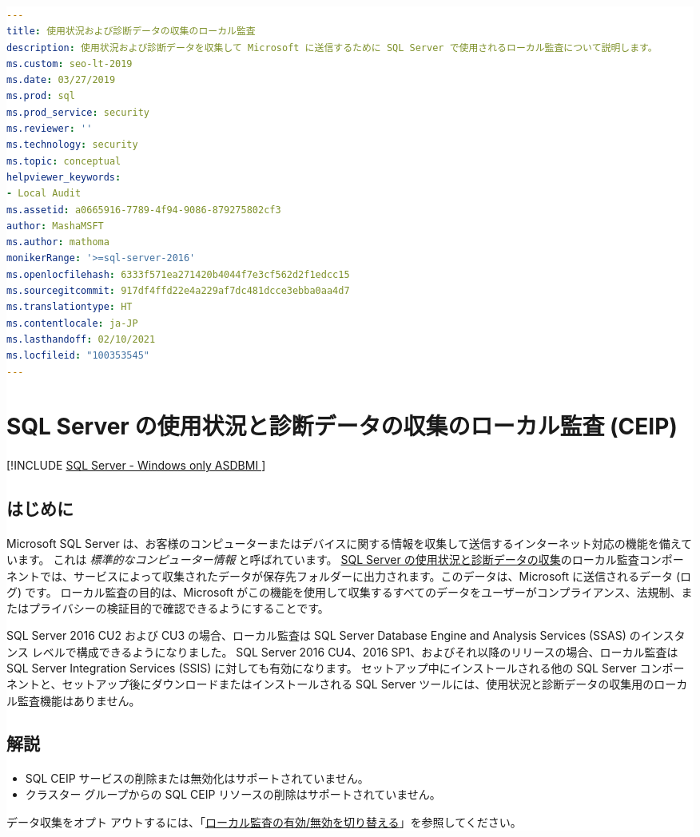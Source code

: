 ```yaml
---
title: 使用状況および診断データの収集のローカル監査
description: 使用状況および診断データを収集して Microsoft に送信するために SQL Server で使用されるローカル監査について説明します。
ms.custom: seo-lt-2019
ms.date: 03/27/2019
ms.prod: sql
ms.prod_service: security
ms.reviewer: ''
ms.technology: security
ms.topic: conceptual
helpviewer_keywords:
- Local Audit
ms.assetid: a0665916-7789-4f94-9086-879275802cf3
author: MashaMSFT
ms.author: mathoma
monikerRange: '>=sql-server-2016'
ms.openlocfilehash: 6333f571ea271420b4044f7e3cf562d2f1edcc15
ms.sourcegitcommit: 917df4ffd22e4a229af7dc481dcce3ebba0aa4d7
ms.translationtype: HT
ms.contentlocale: ja-JP
ms.lasthandoff: 02/10/2021
ms.locfileid: "100353545"
---
```

# <a name="local-audit-for-sql-server-usage-and-diagnostic-data-collection-ceip"></a>SQL Server の使用状況と診断データの収集のローカル監査 (CEIP)

[!INCLUDE [SQL Server - Windows only ASDBMI  ](../includes/applies-to-version/sql-windows-only-asdbmi.md)]

## <a name="introduction"></a>はじめに

Microsoft SQL Server は、お客様のコンピューターまたはデバイスに関する情報を収集して送信するインターネット対応の機能を備えています。 これは *標準的なコンピューター情報* と呼ばれています。 [SQL Server の使用状況と診断データの収集](usage-and-diagnostic-data-configuration-for-sql-server.md)のローカル監査コンポーネントでは、サービスによって収集されたデータが保存先フォルダーに出力されます。このデータは、Microsoft に送信されるデータ (ログ) です。 ローカル監査の目的は、Microsoft がこの機能を使用して収集するすべてのデータをユーザーがコンプライアンス、法規制、またはプライバシーの検証目的で確認できるようにすることです。  

SQL Server 2016 CU2 および CU3 の場合、ローカル監査は SQL Server Database Engine and Analysis Services (SSAS) のインスタンス レベルで構成できるようになりました。 SQL Server 2016 CU4、2016 SP1、およびそれ以降のリリースの場合、ローカル監査は SQL Server Integration Services (SSIS) に対しても有効になります。 セットアップ中にインストールされる他の SQL Server コンポーネントと、セットアップ後にダウンロードまたはインストールされる SQL Server ツールには、使用状況と診断データの収集用のローカル監査機能はありません。

## <a name="remarks"></a>解説

 - SQL CEIP サービスの削除または無効化はサポートされていません。 
 - クラスター グループからの SQL CEIP リソースの削除はサポートされていません。 

データ収集をオプト アウトするには、「[ローカル監査の有効/無効を切り替える](#turning-local-audit-on-or-off)」を参照してください。
